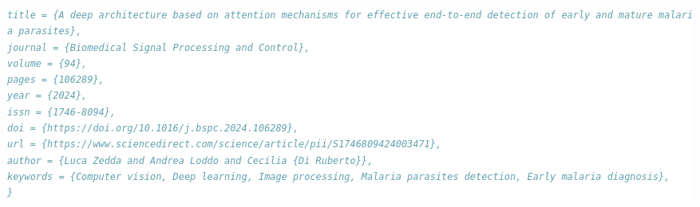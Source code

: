 ```BibTeX
title = {A deep architecture based on attention mechanisms for effective end-to-end detection of early and mature malaria parasites},
journal = {Biomedical Signal Processing and Control},
volume = {94},
pages = {106289},
year = {2024},
issn = {1746-8094},
doi = {https://doi.org/10.1016/j.bspc.2024.106289},
url = {https://www.sciencedirect.com/science/article/pii/S1746809424003471},
author = {Luca Zedda and Andrea Loddo and Cecilia {Di Ruberto}},
keywords = {Computer vision, Deep learning, Image processing, Malaria parasites detection, Early malaria diagnosis},
}
```


